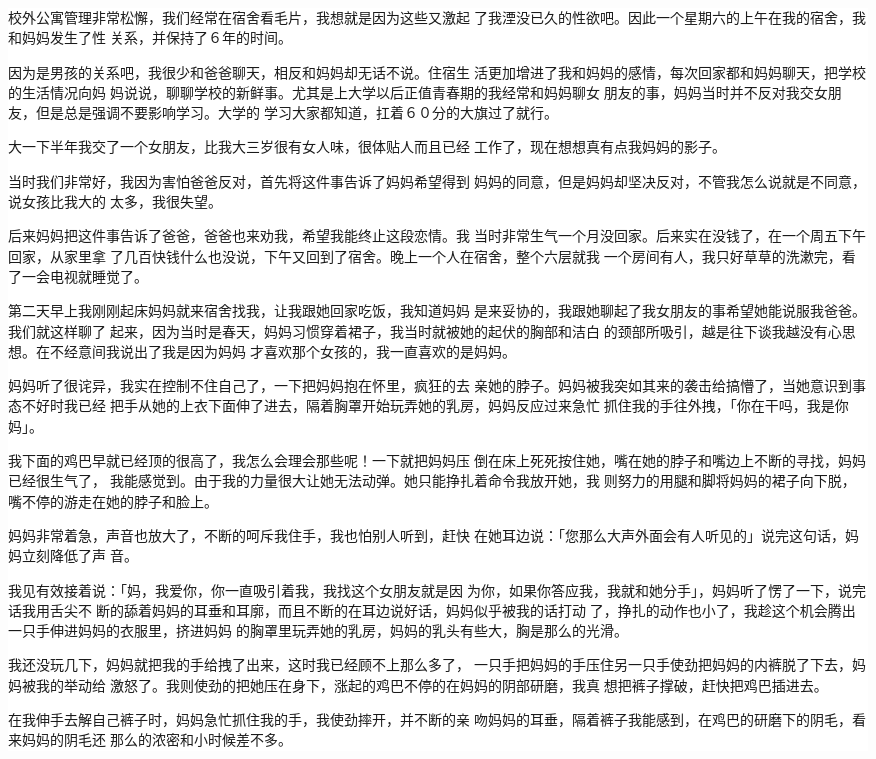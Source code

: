 校外公寓管理非常松懈，我们经常在宿舍看毛片，我想就是因为这些又激起
了我湮没已久的性欲吧。因此一个星期六的上午在我的宿舍，我和妈妈发生了性
关系，并保持了６年的时间。

因为是男孩的关系吧，我很少和爸爸聊天，相反和妈妈却无话不说。住宿生
活更加增进了我和妈妈的感情，每次回家都和妈妈聊天，把学校的生活情况向妈
妈说说，聊聊学校的新鲜事。尤其是上大学以后正值青春期的我经常和妈妈聊女
朋友的事，妈妈当时并不反对我交女朋友，但是总是强调不要影响学习。大学的
学习大家都知道，扛着６０分的大旗过了就行。

大一下半年我交了一个女朋友，比我大三岁很有女人味，很体贴人而且已经
工作了，现在想想真有点我妈妈的影子。

当时我们非常好，我因为害怕爸爸反对，首先将这件事告诉了妈妈希望得到
妈妈的同意，但是妈妈却坚决反对，不管我怎么说就是不同意，说女孩比我大的
太多，我很失望。

后来妈妈把这件事告诉了爸爸，爸爸也来劝我，希望我能终止这段恋情。我
当时非常生气一个月没回家。后来实在没钱了，在一个周五下午回家，从家里拿
了几百快钱什么也没说，下午又回到了宿舍。晚上一个人在宿舍，整个六层就我
一个房间有人，我只好草草的洗漱完，看了一会电视就睡觉了。

第二天早上我刚刚起床妈妈就来宿舍找我，让我跟她回家吃饭，我知道妈妈
是来妥协的，我跟她聊起了我女朋友的事希望她能说服我爸爸。我们就这样聊了
起来，因为当时是春天，妈妈习惯穿着裙子，我当时就被她的起伏的胸部和洁白
的颈部所吸引，越是往下谈我越没有心思想。在不经意间我说出了我是因为妈妈
才喜欢那个女孩的，我一直喜欢的是妈妈。

妈妈听了很诧异，我实在控制不住自己了，一下把妈妈抱在怀里，疯狂的去
亲她的脖子。妈妈被我突如其来的袭击给搞懵了，当她意识到事态不好时我已经
把手从她的上衣下面伸了进去，隔着胸罩开始玩弄她的乳房，妈妈反应过来急忙
抓住我的手往外拽，「你在干吗，我是你妈」。

我下面的鸡巴早就已经顶的很高了，我怎么会理会那些呢！一下就把妈妈压
倒在床上死死按住她，嘴在她的脖子和嘴边上不断的寻找，妈妈已经很生气了，
我能感觉到。由于我的力量很大让她无法动弹。她只能挣扎着命令我放开她，我
则努力的用腿和脚将妈妈的裙子向下脱，嘴不停的游走在她的脖子和脸上。

妈妈非常着急，声音也放大了，不断的呵斥我住手，我也怕别人听到，赶快
在她耳边说：「您那么大声外面会有人听见的」说完这句话，妈妈立刻降低了声
音。

我见有效接着说：「妈，我爱你，你一直吸引着我，我找这个女朋友就是因
为你，如果你答应我，我就和她分手」，妈妈听了愣了一下，说完话我用舌尖不
断的舔着妈妈的耳垂和耳廓，而且不断的在耳边说好话，妈妈似乎被我的话打动
了，挣扎的动作也小了，我趁这个机会腾出一只手伸进妈妈的衣服里，挤进妈妈
的胸罩里玩弄她的乳房，妈妈的乳头有些大，胸是那么的光滑。

我还没玩几下，妈妈就把我的手给拽了出来，这时我已经顾不上那么多了，
一只手把妈妈的手压住另一只手使劲把妈妈的内裤脱了下去，妈妈被我的举动给
激怒了。我则使劲的把她压在身下，涨起的鸡巴不停的在妈妈的阴部研磨，我真
想把裤子撑破，赶快把鸡巴插进去。

在我伸手去解自己裤子时，妈妈急忙抓住我的手，我使劲摔开，并不断的亲
吻妈妈的耳垂，隔着裤子我能感到，在鸡巴的研磨下的阴毛，看来妈妈的阴毛还
那么的浓密和小时候差不多。
